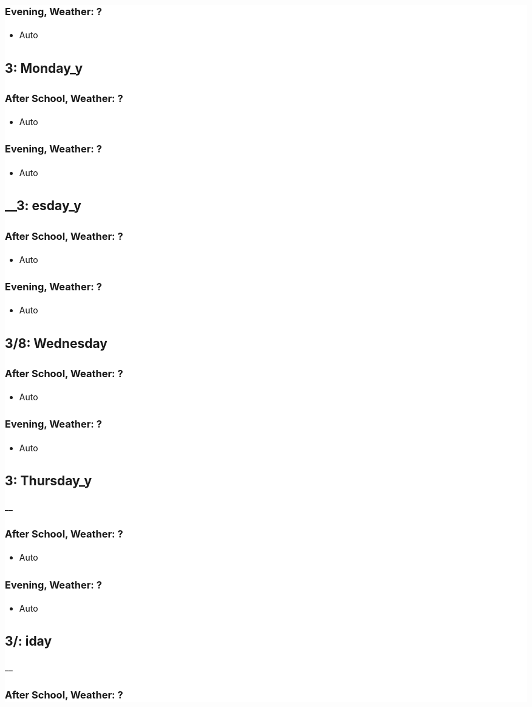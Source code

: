 ### Evening, Weather: ?

- Auto

## 3: Monday_y

### After School, Weather: ?

- Auto

### Evening, Weather: ?

- Auto

## __3: esday_y

### After School, Weather: ?

- Auto

### Evening, Weather: ?

- Auto

## 3/8: Wednesday

### After School, Weather: ?

- Auto

### Evening, Weather: ?

- Auto

## 3: Thursday_y
__

### After School, Weather: ?

- Auto

### Evening, Weather: ?

- Auto

## 3/: iday
__

### After School, Weather: ?
